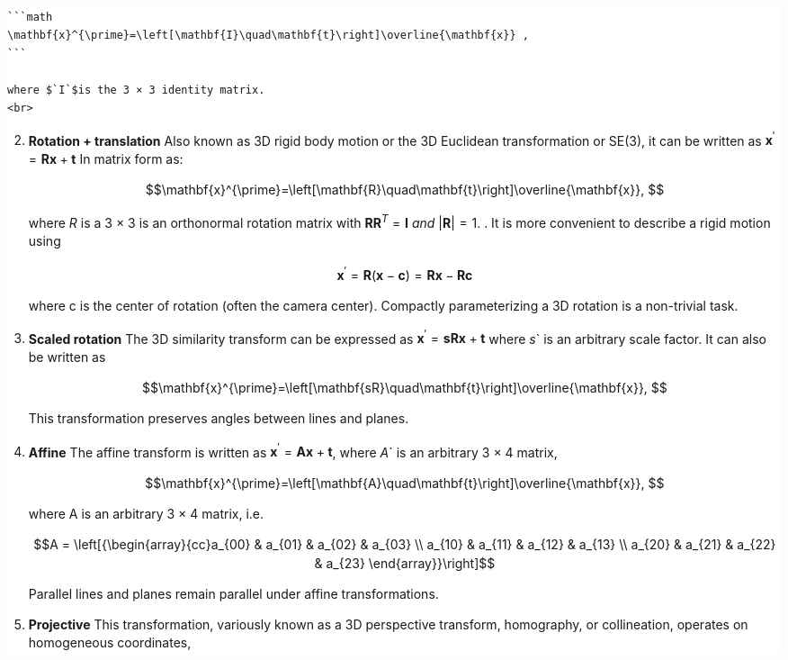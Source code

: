     ```math
    \mathbf{x}^{\prime}=\left[\mathbf{I}\quad\mathbf{t}\right]\overline{\mathbf{x}} ,
    ```

    where $`I`$is the 3 × 3 identity matrix.
    <br>

2. **Rotation + translation**
    Also known as 3D rigid body motion or the 3D Euclidean transformation or SE(3), it can be written as $`\mathbf{x}^{\prime}=\mathbf{R}\mathbf{x}+\mathbf{t}`$
    In matrix form as:

    ```math
    \mathbf{x}^{\prime}=\left[\mathbf{R}\quad\mathbf{t}\right]\overline{\mathbf{x}}, 
    ``` 

    where $`R`$ is a 3 × 3 is an orthonormal rotation matrix with $`\mathbf{RR}^{T}=\mathbf{I} \ and \ |\mathbf{R}|=1.`$ . It is more convenient to describe a rigid motion using

    ```math 
    \mathbf{x}^{\prime}=\mathbf{R}(\mathbf{x}-\mathbf{c})=\mathbf{R}\mathbf{x}-\mathbf{R}\mathbf{c}
    ```

    where c is the center of rotation (often the camera center). Compactly parameterizing a 3D rotation is a non-trivial task.
    <br>

3. **Scaled rotation**
    The 3D similarity transform can be expressed as $`\mathbf{x}^{\prime}=\mathbf{sR}\mathbf{x}+\mathbf{t}`$ where $`s`$`
    is an arbitrary scale factor. It can also be written as

    ```math
    \mathbf{x}^{\prime}=\left[\mathbf{sR}\quad\mathbf{t}\right]\overline{\mathbf{x}}, 
    ```

    This transformation preserves angles between lines and planes.
    <br>

4. **Affine**
    The affine transform is written as $`\mathbf{x}^{\prime}=\mathbf{A}\mathbf{x}+\mathbf{t}`$, where $`A`$` is an arbitrary 3 × 4 matrix,

    ```math
    \mathbf{x}^{\prime}=\left[\mathbf{A}\quad\mathbf{t}\right]\overline{\mathbf{x}}, 
    ```

    where A is an arbitrary 3 × 4 matrix, i.e.

    ```math
    A = \left[{\begin{array}{cc}a_{00} & a_{01} & a_{02} & a_{03} \\ a_{10} & a_{11} & a_{12} & a_{13} \\ a_{20} & a_{21} & a_{22} & a_{23} \end{array}}\right]
    ```

    Parallel lines and planes remain parallel under affine transformations.
    <br>

5. **Projective**
    This transformation, variously known as a 3D perspective transform, homography, or collineation, operates on homogeneous coordinates,
